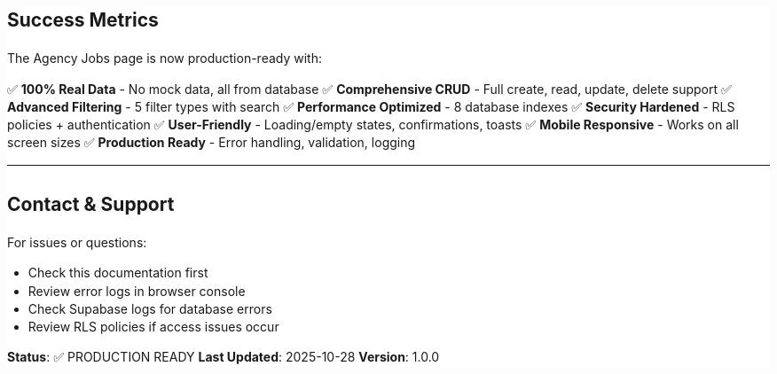 ## Success Metrics

The Agency Jobs page is now production-ready with:

✅ **100% Real Data** - No mock data, all from database
✅ **Comprehensive CRUD** - Full create, read, update, delete support
✅ **Advanced Filtering** - 5 filter types with search
✅ **Performance Optimized** - 8 database indexes
✅ **Security Hardened** - RLS policies + authentication
✅ **User-Friendly** - Loading/empty states, confirmations, toasts
✅ **Mobile Responsive** - Works on all screen sizes
✅ **Production Ready** - Error handling, validation, logging

---

## Contact & Support

For issues or questions:
- Check this documentation first
- Review error logs in browser console
- Check Supabase logs for database errors
- Review RLS policies if access issues occur

**Status**: ✅ PRODUCTION READY
**Last Updated**: 2025-10-28
**Version**: 1.0.0
